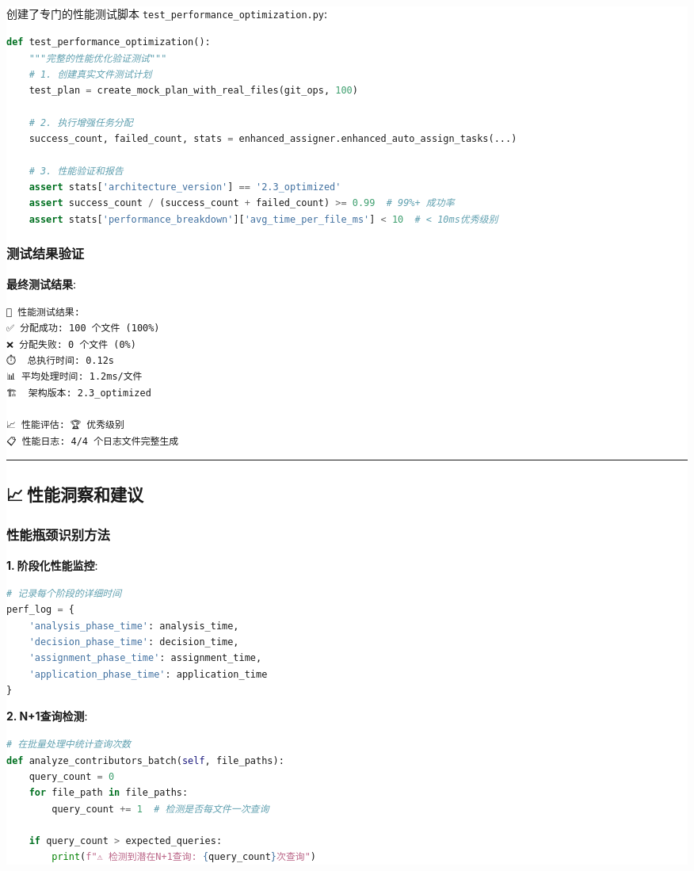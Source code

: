 创建了专门的性能测试脚本 `test_performance_optimization.py`:

```python
def test_performance_optimization():
    """完整的性能优化验证测试"""
    # 1. 创建真实文件测试计划
    test_plan = create_mock_plan_with_real_files(git_ops, 100)
    
    # 2. 执行增强任务分配
    success_count, failed_count, stats = enhanced_assigner.enhanced_auto_assign_tasks(...)
    
    # 3. 性能验证和报告
    assert stats['architecture_version'] == '2.3_optimized'
    assert success_count / (success_count + failed_count) >= 0.99  # 99%+ 成功率
    assert stats['performance_breakdown']['avg_time_per_file_ms'] < 10  # < 10ms优秀级别
```

### 测试结果验证

**最终测试结果**:
```
🎯 性能测试结果:
✅ 分配成功: 100 个文件 (100%)
❌ 分配失败: 0 个文件 (0%)
⏱️  总执行时间: 0.12s
📊 平均处理时间: 1.2ms/文件
🏗️  架构版本: 2.3_optimized

📈 性能评估: 🏆 优秀级别
📋 性能日志: 4/4 个日志文件完整生成
```

---

## 📈 性能洞察和建议

### 性能瓶颈识别方法

**1. 阶段化性能监控**:
```python
# 记录每个阶段的详细时间
perf_log = {
    'analysis_phase_time': analysis_time,
    'decision_phase_time': decision_time, 
    'assignment_phase_time': assignment_time,
    'application_phase_time': application_time
}
```

**2. N+1查询检测**:
```python
# 在批量处理中统计查询次数
def analyze_contributors_batch(self, file_paths):
    query_count = 0
    for file_path in file_paths:
        query_count += 1  # 检测是否每文件一次查询
    
    if query_count > expected_queries:
        print(f"⚠️ 检测到潜在N+1查询: {query_count}次查询")
```
